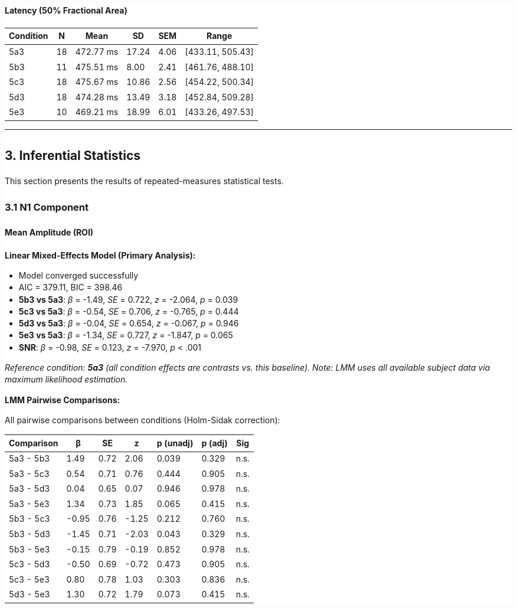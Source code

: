 #### Latency (50% Fractional Area)

| Condition | N | Mean | SD | SEM | Range |
|-----------|---|------|----|----|-------|
| 5a3 | 18 | 472.77 ms | 17.24 | 4.06 | [433.11, 505.43] |
| 5b3 | 11 | 475.51 ms | 8.00 | 2.41 | [461.76, 488.10] |
| 5c3 | 18 | 475.67 ms | 10.86 | 2.56 | [454.22, 500.34] |
| 5d3 | 18 | 474.28 ms | 13.49 | 3.18 | [452.84, 509.28] |
| 5e3 | 10 | 469.21 ms | 18.99 | 6.01 | [433.26, 497.53] |


---

## 3. Inferential Statistics

This section presents the results of repeated-measures statistical tests.

### 3.1 N1 Component

#### Mean Amplitude (ROI)

**Linear Mixed-Effects Model (Primary Analysis):**

- Model converged successfully
- AIC = 379.11, BIC = 398.46
- **5b3 vs 5a3**: *β* = -1.49, *SE* = 0.722, *z* = -2.064, *p* = 0.039
- **5c3 vs 5a3**: *β* = -0.54, *SE* = 0.706, *z* = -0.765, *p* = 0.444
- **5d3 vs 5a3**: *β* = -0.04, *SE* = 0.654, *z* = -0.067, *p* = 0.946
- **5e3 vs 5a3**: *β* = -1.34, *SE* = 0.727, *z* = -1.847, *p* = 0.065
- **SNR**: *β* = -0.98, *SE* = 0.123, *z* = -7.970, *p* < .001

_Reference condition: **5a3** (all condition effects are contrasts vs. this baseline)._
_Note: LMM uses all available subject data via maximum likelihood estimation._

**LMM Pairwise Comparisons:**

All pairwise comparisons between conditions (Holm-Sidak correction):

| Comparison | β | SE | z | p (unadj) | p (adj) | Sig |
|------------|---|----|----|-----------|---------|-----|
| 5a3 - 5b3 | 1.49 | 0.72 | 2.06 | 0.039 | 0.329 | n.s. |
| 5a3 - 5c3 | 0.54 | 0.71 | 0.76 | 0.444 | 0.905 | n.s. |
| 5a3 - 5d3 | 0.04 | 0.65 | 0.07 | 0.946 | 0.978 | n.s. |
| 5a3 - 5e3 | 1.34 | 0.73 | 1.85 | 0.065 | 0.415 | n.s. |
| 5b3 - 5c3 | -0.95 | 0.76 | -1.25 | 0.212 | 0.760 | n.s. |
| 5b3 - 5d3 | -1.45 | 0.71 | -2.03 | 0.043 | 0.329 | n.s. |
| 5b3 - 5e3 | -0.15 | 0.79 | -0.19 | 0.852 | 0.978 | n.s. |
| 5c3 - 5d3 | -0.50 | 0.69 | -0.72 | 0.473 | 0.905 | n.s. |
| 5c3 - 5e3 | 0.80 | 0.78 | 1.03 | 0.303 | 0.836 | n.s. |
| 5d3 - 5e3 | 1.30 | 0.72 | 1.79 | 0.073 | 0.415 | n.s. |
